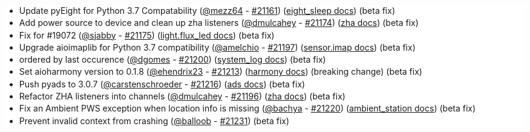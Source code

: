 - Update pyEight for Python 3.7 Compatability ([@mezz64] - [#21161]) ([eight_sleep docs]) (beta fix)
- Add power source to device and clean up zha listeners ([@dmulcahey] - [#21174]) ([zha docs]) (beta fix)
- Fix for #19072 ([@sjabby] - [#21175]) ([light.flux_led docs]) (beta fix)
- Upgrade aioimaplib for Python 3.7 compatibility ([@amelchio] - [#21197]) ([sensor.imap docs]) (beta fix)
- ordered by last occurence ([@dgomes] - [#21200]) ([system_log docs]) (beta fix)
- Set aioharmony version to 0.1.8 ([@ehendrix23] - [#21213]) ([harmony docs]) (breaking change) (beta fix)
- Push pyads to 3.0.7 ([@carstenschroeder] - [#21216]) ([ads docs]) (beta fix)
- Refactor ZHA listeners into channels ([@dmulcahey] - [#21196]) ([zha docs]) (beta fix)
- Fix an Ambient PWS exception when location info is missing ([@bachya] - [#21220]) ([ambient_station docs]) (beta fix)
- Prevent invalid context from crashing ([@balloob] - [#21231]) (beta fix)

[#18700]: https://github.com/home-assistant/home-assistant/pull/18700
[#18738]: https://github.com/home-assistant/home-assistant/pull/18738
[#19072]: https://github.com/home-assistant/home-assistant/pull/19072
[#19115]: https://github.com/home-assistant/home-assistant/pull/19115
[#19544]: https://github.com/home-assistant/home-assistant/pull/19544
[#19561]: https://github.com/home-assistant/home-assistant/pull/19561
[#19594]: https://github.com/home-assistant/home-assistant/pull/19594
[#19607]: https://github.com/home-assistant/home-assistant/pull/19607
[#19699]: https://github.com/home-assistant/home-assistant/pull/19699
[#19726]: https://github.com/home-assistant/home-assistant/pull/19726
[#19767]: https://github.com/home-assistant/home-assistant/pull/19767
[#19873]: https://github.com/home-assistant/home-assistant/pull/19873
[#19885]: https://github.com/home-assistant/home-assistant/pull/19885
[#19971]: https://github.com/home-assistant/home-assistant/pull/19971
[#19985]: https://github.com/home-assistant/home-assistant/pull/19985
[#20049]: https://github.com/home-assistant/home-assistant/pull/20049
[#20290]: https://github.com/home-assistant/home-assistant/pull/20290
[#20341]: https://github.com/home-assistant/home-assistant/pull/20341
[#20434]: https://github.com/home-assistant/home-assistant/pull/20434
[#20493]: https://github.com/home-assistant/home-assistant/pull/20493
[#20511]: https://github.com/home-assistant/home-assistant/pull/20511
[#20527]: https://github.com/home-assistant/home-assistant/pull/20527
[#20565]: https://github.com/home-assistant/home-assistant/pull/20565
[#20578]: https://github.com/home-assistant/home-assistant/pull/20578
[#20588]: https://github.com/home-assistant/home-assistant/pull/20588
[#20619]: https://github.com/home-assistant/home-assistant/pull/20619
[#20620]: https://github.com/home-assistant/home-assistant/pull/20620
[#20621]: https://github.com/home-assistant/home-assistant/pull/20621
[#20623]: https://github.com/home-assistant/home-assistant/pull/20623
[#20625]: https://github.com/home-assistant/home-assistant/pull/20625
[#20629]: https://github.com/home-assistant/home-assistant/pull/20629
[#20634]: https://github.com/home-assistant/home-assistant/pull/20634
[#20635]: https://github.com/home-assistant/home-assistant/pull/20635
[#20650]: https://github.com/home-assistant/home-assistant/pull/20650
[#20654]: https://github.com/home-assistant/home-assistant/pull/20654
[#20655]: https://github.com/home-assistant/home-assistant/pull/20655
[#20656]: https://github.com/home-assistant/home-assistant/pull/20656
[#20669]: https://github.com/home-assistant/home-assistant/pull/20669
[#20677]: https://github.com/home-assistant/home-assistant/pull/20677
[#20682]: https://github.com/home-assistant/home-assistant/pull/20682
[#20683]: https://github.com/home-assistant/home-assistant/pull/20683
[#20689]: https://github.com/home-assistant/home-assistant/pull/20689
[#20691]: https://github.com/home-assistant/home-assistant/pull/20691
[#20695]: https://github.com/home-assistant/home-assistant/pull/20695
[#20706]: https://github.com/home-assistant/home-assistant/pull/20706
[#20709]: https://github.com/home-assistant/home-assistant/pull/20709
[#20710]: https://github.com/home-assistant/home-assistant/pull/20710
[#20711]: https://github.com/home-assistant/home-assistant/pull/20711
[#20712]: https://github.com/home-assistant/home-assistant/pull/20712
[#20713]: https://github.com/home-assistant/home-assistant/pull/20713
[#20718]: https://github.com/home-assistant/home-assistant/pull/20718
[#20719]: https://github.com/home-assistant/home-assistant/pull/20719
[#20721]: https://github.com/home-assistant/home-assistant/pull/20721
[#20725]: https://github.com/home-assistant/home-assistant/pull/20725
[#20732]: https://github.com/home-assistant/home-assistant/pull/20732
[#20741]: https://github.com/home-assistant/home-assistant/pull/20741
[#20742]: https://github.com/home-assistant/home-assistant/pull/20742
[#20745]: https://github.com/home-assistant/home-assistant/pull/20745
[#20747]: https://github.com/home-assistant/home-assistant/pull/20747
[#20757]: https://github.com/home-assistant/home-assistant/pull/20757
[#20758]: https://github.com/home-assistant/home-assistant/pull/20758
[#20759]: https://github.com/home-assistant/home-assistant/pull/20759
[#20761]: https://github.com/home-assistant/home-assistant/pull/20761
[#20772]: https://github.com/home-assistant/home-assistant/pull/20772
[#20774]: https://github.com/home-assistant/home-assistant/pull/20774
[#20775]: https://github.com/home-assistant/home-assistant/pull/20775
[#20787]: https://github.com/home-assistant/home-assistant/pull/20787
[#20788]: https://github.com/home-assistant/home-assistant/pull/20788
[#20789]: https://github.com/home-assistant/home-assistant/pull/20789
[#20790]: https://github.com/home-assistant/home-assistant/pull/20790
[#20791]: https://github.com/home-assistant/home-assistant/pull/20791
[#20792]: https://github.com/home-assistant/home-assistant/pull/20792

[#21246]: https://github.com/home-assistant/home-assistant/pull/21246
[#21264]: https://github.com/home-assistant/home-assistant/pull/21264
[#21265]: https://github.com/home-assistant/home-assistant/pull/21265
[#21268]: https://github.com/home-assistant/home-assistant/pull/21268
[#21276]: https://github.com/home-assistant/home-assistant/pull/21276
[#21278]: https://github.com/home-assistant/home-assistant/pull/21278
[#21295]: https://github.com/home-assistant/home-assistant/pull/21295
[@bachya]: https://github.com/bachya
[@balloob]: https://github.com/balloob
[@dmulcahey]: https://github.com/dmulcahey
[@elupus]: https://github.com/elupus
[ambient_station docs]: /components/ambient_station/
[light.yeelight docs]: /components/yeelight/
[media_player.plex docs]: /components/plex/
[media_player.samsungtv docs]: /components/samsungtv/
[sensor.imap_email_content docs]: /components/imap_email_content/
[zha docs]: /components/zha/
[#21193]: https://github.com/home-assistant/home-assistant/pull/21193
[#21317]: https://github.com/home-assistant/home-assistant/pull/21317
[#21355]: https://github.com/home-assistant/home-assistant/pull/21355
[#21362]: https://github.com/home-assistant/home-assistant/pull/21362
[#21383]: https://github.com/home-assistant/home-assistant/pull/21383
[#21453]: https://github.com/home-assistant/home-assistant/pull/21453
[@MartinHjelmare]: https://github.com/MartinHjelmare
[@andrewsayre]: https://github.com/andrewsayre
[@balloob]: https://github.com/balloob
[@conleydg]: https://github.com/conleydg
[@syssi]: https://github.com/syssi
[@yosilevy]: https://github.com/yosilevy
[light.flux_led docs]: /components/flux_led/
[person docs]: /components/person/
[scene docs]: /components/scene/
[smartthings docs]: /components/smartthings/
[xiaomi_aqara docs]: /components/xiaomi_aqara/
[#20796]: https://github.com/home-assistant/home-assistant/pull/20796
[#20797]: https://github.com/home-assistant/home-assistant/pull/20797
[#20798]: https://github.com/home-assistant/home-assistant/pull/20798
[#20799]: https://github.com/home-assistant/home-assistant/pull/20799
[#20801]: https://github.com/home-assistant/home-assistant/pull/20801
[#20803]: https://github.com/home-assistant/home-assistant/pull/20803
[#20806]: https://github.com/home-assistant/home-assistant/pull/20806
[#20807]: https://github.com/home-assistant/home-assistant/pull/20807
[#20808]: https://github.com/home-assistant/home-assistant/pull/20808
[#20809]: https://github.com/home-assistant/home-assistant/pull/20809
[#20810]: https://github.com/home-assistant/home-assistant/pull/20810
[#20811]: https://github.com/home-assistant/home-assistant/pull/20811
[#20817]: https://github.com/home-assistant/home-assistant/pull/20817
[#20822]: https://github.com/home-assistant/home-assistant/pull/20822
[#20825]: https://github.com/home-assistant/home-assistant/pull/20825
[#20837]: https://github.com/home-assistant/home-assistant/pull/20837
[#20841]: https://github.com/home-assistant/home-assistant/pull/20841
[#20842]: https://github.com/home-assistant/home-assistant/pull/20842
[#20848]: https://github.com/home-assistant/home-assistant/pull/20848
[#20852]: https://github.com/home-assistant/home-assistant/pull/20852
[#20859]: https://github.com/home-assistant/home-assistant/pull/20859
[#20865]: https://github.com/home-assistant/home-assistant/pull/20865
[#20873]: https://github.com/home-assistant/home-assistant/pull/20873
[#20874]: https://github.com/home-assistant/home-assistant/pull/20874
[#20876]: https://github.com/home-assistant/home-assistant/pull/20876
[#20877]: https://github.com/home-assistant/home-assistant/pull/20877
[#20878]: https://github.com/home-assistant/home-assistant/pull/20878
[#20880]: https://github.com/home-assistant/home-assistant/pull/20880
[#20883]: https://github.com/home-assistant/home-assistant/pull/20883
[#20887]: https://github.com/home-assistant/home-assistant/pull/20887
[#20890]: https://github.com/home-assistant/home-assistant/pull/20890
[#20892]: https://github.com/home-assistant/home-assistant/pull/20892
[#20897]: https://github.com/home-assistant/home-assistant/pull/20897
[#20898]: https://github.com/home-assistant/home-assistant/pull/20898
[#20901]: https://github.com/home-assistant/home-assistant/pull/20901
[#20909]: https://github.com/home-assistant/home-assistant/pull/20909
[#20910]: https://github.com/home-assistant/home-assistant/pull/20910
[#20915]: https://github.com/home-assistant/home-assistant/pull/20915
[#20919]: https://github.com/home-assistant/home-assistant/pull/20919
[#20921]: https://github.com/home-assistant/home-assistant/pull/20921
[#20923]: https://github.com/home-assistant/home-assistant/pull/20923
[#20924]: https://github.com/home-assistant/home-assistant/pull/20924
[#20925]: https://github.com/home-assistant/home-assistant/pull/20925
[#20929]: https://github.com/home-assistant/home-assistant/pull/20929
[#20932]: https://github.com/home-assistant/home-assistant/pull/20932
[#20937]: https://github.com/home-assistant/home-assistant/pull/20937
[#20938]: https://github.com/home-assistant/home-assistant/pull/20938
[#20939]: https://github.com/home-assistant/home-assistant/pull/20939
[#20947]: https://github.com/home-assistant/home-assistant/pull/20947
[#20950]: https://github.com/home-assistant/home-assistant/pull/20950
[#20951]: https://github.com/home-assistant/home-assistant/pull/20951
[#20955]: https://github.com/home-assistant/home-assistant/pull/20955
[#20961]: https://github.com/home-assistant/home-assistant/pull/20961
[#20963]: https://github.com/home-assistant/home-assistant/pull/20963
[#20971]: https://github.com/home-assistant/home-assistant/pull/20971
[#20977]: https://github.com/home-assistant/home-assistant/pull/20977
[#20979]: https://github.com/home-assistant/home-assistant/pull/20979
[#20984]: https://github.com/home-assistant/home-assistant/pull/20984
[#20985]: https://github.com/home-assistant/home-assistant/pull/20985
[#20986]: https://github.com/home-assistant/home-assistant/pull/20986
[#20987]: https://github.com/home-assistant/home-assistant/pull/20987
[#20988]: https://github.com/home-assistant/home-assistant/pull/20988
[#20990]: https://github.com/home-assistant/home-assistant/pull/20990
[#20993]: https://github.com/home-assistant/home-assistant/pull/20993
[#20998]: https://github.com/home-assistant/home-assistant/pull/20998
[#21008]: https://github.com/home-assistant/home-assistant/pull/21008
[#21011]: https://github.com/home-assistant/home-assistant/pull/21011
[#21013]: https://github.com/home-assistant/home-assistant/pull/21013
[#21014]: https://github.com/home-assistant/home-assistant/pull/21014
[#21015]: https://github.com/home-assistant/home-assistant/pull/21015
[#21016]: https://github.com/home-assistant/home-assistant/pull/21016
[#21020]: https://github.com/home-assistant/home-assistant/pull/21020
[#21021]: https://github.com/home-assistant/home-assistant/pull/21021
[#21022]: https://github.com/home-assistant/home-assistant/pull/21022
[#21023]: https://github.com/home-assistant/home-assistant/pull/21023
[#21024]: https://github.com/home-assistant/home-assistant/pull/21024
[#21025]: https://github.com/home-assistant/home-assistant/pull/21025
[#21039]: https://github.com/home-assistant/home-assistant/pull/21039
[#21041]: https://github.com/home-assistant/home-assistant/pull/21041
[#21044]: https://github.com/home-assistant/home-assistant/pull/21044
[#21048]: https://github.com/home-assistant/home-assistant/pull/21048
[#21049]: https://github.com/home-assistant/home-assistant/pull/21049
[#21050]: https://github.com/home-assistant/home-assistant/pull/21050
[#21054]: https://github.com/home-assistant/home-assistant/pull/21054
[#21055]: https://github.com/home-assistant/home-assistant/pull/21055
[#21056]: https://github.com/home-assistant/home-assistant/pull/21056
[#21057]: https://github.com/home-assistant/home-assistant/pull/21057
[#21058]: https://github.com/home-assistant/home-assistant/pull/21058
[#21066]: https://github.com/home-assistant/home-assistant/pull/21066
[#21080]: https://github.com/home-assistant/home-assistant/pull/21080
[#21081]: https://github.com/home-assistant/home-assistant/pull/21081
[#21083]: https://github.com/home-assistant/home-assistant/pull/21083
[#21085]: https://github.com/home-assistant/home-assistant/pull/21085
[#21097]: https://github.com/home-assistant/home-assistant/pull/21097
[#21098]: https://github.com/home-assistant/home-assistant/pull/21098
[#21100]: https://github.com/home-assistant/home-assistant/pull/21100
[#21103]: https://github.com/home-assistant/home-assistant/pull/21103
[#21120]: https://github.com/home-assistant/home-assistant/pull/21120
[#21126]: https://github.com/home-assistant/home-assistant/pull/21126
[#21127]: https://github.com/home-assistant/home-assistant/pull/21127
[#21134]: https://github.com/home-assistant/home-assistant/pull/21134
[#21161]: https://github.com/home-assistant/home-assistant/pull/21161
[#21174]: https://github.com/home-assistant/home-assistant/pull/21174
[#21175]: https://github.com/home-assistant/home-assistant/pull/21175
[#21196]: https://github.com/home-assistant/home-assistant/pull/21196
[#21197]: https://github.com/home-assistant/home-assistant/pull/21197
[#21200]: https://github.com/home-assistant/home-assistant/pull/21200
[#21213]: https://github.com/home-assistant/home-assistant/pull/21213
[#21216]: https://github.com/home-assistant/home-assistant/pull/21216
[#21220]: https://github.com/home-assistant/home-assistant/pull/21220
[#21231]: https://github.com/home-assistant/home-assistant/pull/21231
[@CrazYoshi]: https://github.com/CrazYoshi
[@Danielhiversen]: https://github.com/Danielhiversen
[@JeffLIrion]: https://github.com/JeffLIrion
[@Julius2342]: https://github.com/Julius2342
[@MartinHjelmare]: https://github.com/MartinHjelmare
[@MatteGary]: https://github.com/MatteGary
[@OleksandrBerchenko]: https://github.com/OleksandrBerchenko
[@OnFreund]: https://github.com/OnFreund
[@OttoWinter]: https://github.com/OttoWinter
[@Sholofly]: https://github.com/Sholofly
[@stefnb]: https://github.com/stefnb
[@SukramJ]: https://github.com/SukramJ
[@SupremeSports]: https://github.com/SupremeSports
[@VirtualL]: https://github.com/VirtualL
[@Xiol]: https://github.com/Xiol
[@aerialls]: https://github.com/aerialls
[@akinomeroglu]: https://github.com/akinomeroglu
[@amelchio]: https://github.com/amelchio
[@andrewsayre]: https://github.com/andrewsayre
[@arigilder]: https://github.com/arigilder
[@arsaboo]: https://github.com/arsaboo
[@awarecan]: https://github.com/awarecan
[@bachya]: https://github.com/bachya
[@balloob]: https://github.com/balloob
[@bendews]: https://github.com/bendews
[@benvm]: https://github.com/benvm
[@boralyl]: https://github.com/boralyl
[@carstenschroeder]: https://github.com/carstenschroeder
[@cdce8p]: https://github.com/cdce8p
[@cisasteelersfan]: https://github.com/cisasteelersfan
[@dagobert]: https://github.com/dagobert
[@danielsjf]: https://github.com/danielsjf
[@dgomes]: https://github.com/dgomes
[@dmulcahey]: https://github.com/dmulcahey
[@efficiosoft]: https://github.com/efficiosoft
[@ehendrix23]: https://github.com/ehendrix23
[@eliseomartelli]: https://github.com/eliseomartelli
[@elupus]: https://github.com/elupus
[@emontnemery]: https://github.com/emontnemery
[@fabaff]: https://github.com/fabaff
[@fredrike]: https://github.com/fredrike
[@fronzbot]: https://github.com/fronzbot
[@helto4real]: https://github.com/helto4real
[@javicalle]: https://github.com/javicalle
[@leppa]: https://github.com/leppa
[@ludeeus]: https://github.com/ludeeus
[@markusressel]: https://github.com/markusressel
[@marvin-w]: https://github.com/marvin-w
[@mezz64]: https://github.com/mezz64
[@microraptor]: https://github.com/microraptor
[@mw-white]: https://github.com/mw-white
[@mxworm]: https://github.com/mxworm
[@nd-net]: https://github.com/nd-net
[@nhorvath]: https://github.com/nhorvath
[@notgwj]: https://github.com/notgwj
[@pc-coholic]: https://github.com/pc-coholic
[@peternijssen]: https://github.com/peternijssen
[@philhawthorne]: https://github.com/philhawthorne
[@pszafer]: https://github.com/pszafer
[@ptc]: https://github.com/ptc
[@rbflurry]: https://github.com/rbflurry
[@renemarc]: https://github.com/renemarc
[@rohankapoorcom]: https://github.com/rohankapoorcom
[@rwagoner]: https://github.com/rwagoner
[@scarface-4711]: https://github.com/scarface-4711
[@scop]: https://github.com/scop
[@sjabby]: https://github.com/sjabby
[@therve]: https://github.com/therve
[@timmo001]: https://github.com/timmo001
[@timvancann]: https://github.com/timvancann
[@tomatpasser]: https://github.com/tomatpasser
[@w1ll1am23]: https://github.com/w1ll1am23
[@wonderslug]: https://github.com/wonderslug
[@zumitnl]: https://github.com/zumitnl
[abode docs]: /components/abode/
[ads docs]: /components/ads/
[air_quality docs]: /components/air_quality/
[alarm_control_panel.abode docs]: /components/abode/
[alarmdecoder docs]: /components/alarmdecoder/
[ambient_station docs]: /components/ambient_station/
[amcrest docs]: /components/amcrest/
[android_ip_webcam docs]: /components/android_ip_webcam/
[apcupsd docs]: /components/apcupsd/
[apple_tv docs]: /components/apple_tv/
[august docs]: /components/august/
[binary_sensor.bayesian docs]: /components/bayesian/
[binary_sensor.modbus docs]: /components/binary_sensor.modbus/
[blink docs]: /components/blink/
[cast docs]: /components/cast/
[climate.coolmaster docs]: /components/coolmaster/
[climate.flexit docs]: /components/flexit/
[climate.modbus docs]: /components/climate.modbus/
[climate.xs1 docs]: /components/xs1/
[cover.velux docs]: /components/velux/
[deconz docs]: /components/deconz/
[default_config docs]: /components/default_config/
[device_tracker docs]: /components/device_tracker/
[ebusd docs]: /components/ebusd/
[eight_sleep docs]: /components/eight_sleep/
[emulated_hue docs]: /components/emulated_hue/
[esphome docs]: /components/esphome/
[fastdotcom docs]: /components/fastdotcom/
[feedreader docs]: /components/feedreader/
[freedns docs]: /components/freedns/
[google_pubsub docs]: /components/google_pubsub/
[googlehome docs]: /components/googlehome/
[harmony docs]: /components/harmony/
[homekit docs]: /components/homekit/
[homematic docs]: /components/homematic/
[homematicip_cloud docs]: /components/homematicip_cloud/
[http docs]: /components/http/
[hue docs]: /components/hue/
[ipma docs]: /components/ipma/
[isy994 docs]: /components/isy994/
[knx docs]: /components/knx/
[light.ads docs]: /components/ads/
[light.flux_led docs]: /components/flux_led/
[light.hyperion docs]: /components/hyperion/
[light.knx docs]: /components/light.knx/
[light.rflink docs]: /components/light.rflink/
[light.tplink docs]: /components/tplink/
[lock docs]: /components/lock/
[media_extractor docs]: /components/media_extractor/
[media_player.denonavr docs]: /components/denonavr/
[media_player.firetv docs]: /components/androidtv/
[media_player.universal docs]: /components/universal/
[media_player.yamaha docs]: /components/yamaha/
[modbus docs]: /components/modbus/
[mqtt docs]: /components/mqtt/
[mythicbeastsdns docs]: /components/mythicbeastsdns/
[netatmo docs]: /components/netatmo/
[netgear_lte docs]: /components/netgear_lte/
[norway_air docs]: /components/norway_air/
[notify docs]: /components/notify/
[onboarding docs]: /components/onboarding/
[person docs]: /components/person/
[point docs]: /components/point/
[python_script docs]: /components/python_script/
[rflink docs]: /components/rflink/
[script docs]: /components/script/
[sensor.ambient_station docs]: /components/ambient_station/
[sensor.co2signal docs]: /components/co2signal/
[sensor.cpuspeed docs]: /components/cpuspeed/
[sensor.darksky docs]: /components/darksky/
[sensor.dsmr docs]: /components/dsmr/
[sensor.ebusd docs]: /components/ebusd/
[sensor.fastdotcom docs]: /components/fastdotcom/
[sensor.github docs]: /components/github/
[sensor.gtfs docs]: /components/gtfs/
[sensor.imap docs]: /components/imap/
[sensor.integration docs]: /components/integration/
[sensor.jewish_calendar docs]: /components/jewish_calendar/
[sensor.miflora docs]: /components/miflora/
[sensor.modbus docs]: /components/sensor.modbus/
[sensor.rejseplanen docs]: /components/rejseplanen/
[sensor.speedtest docs]: /components/speedtestdotnet/
[sensor.speedtestdotnet docs]: /components/speedtestdotnetdotnet/
[sensor.sql docs]: /components/sql/
[sensor.ted5000 docs]: /components/ted5000/
[sensor.thermoworks_smoke docs]: /components/thermoworks_smoke/
[sensor.xs1 docs]: /components/xs1/
[smartthings docs]: /components/smartthings/
[smhi docs]: /components/smhi/
[speedtestdotnet docs]: /components/speedtestdotnet/
[spider docs]: /components/spider/
[switch.broadlink docs]: /components/broadlink/
[switch.modbus docs]: /components/switch.modbus/
[switch.switchmate docs]: /components/switchmate/
[switch.tplink docs]: /components/tplink/
[switch.xs1 docs]: /components/xs1/
[system_health docs]: /components/system_health/
[system_log docs]: /components/system_log/
[thethingsnetwork docs]: /components/thethingsnetwork/
[timer docs]: /components/timer/
[tplink_lte docs]: /components/tplink_lte/
[transmission docs]: /components/transmission/
[unifi docs]: /components/unifi/
[updater docs]: /components/updater/
[utility_meter docs]: /components/utility_meter/
[vacuum.xiaomi_miio docs]: /components/vacuum.xiaomi_miio/
[velux docs]: /components/velux/
[websocket_api docs]: /components/websocket_api/
[wink docs]: /components/wink/
[xiaomi_aqara docs]: /components/xiaomi_aqara/
[xs1 docs]: /components/xs1/
[zha docs]: /components/zha/
[zwave docs]: /components/zwave/